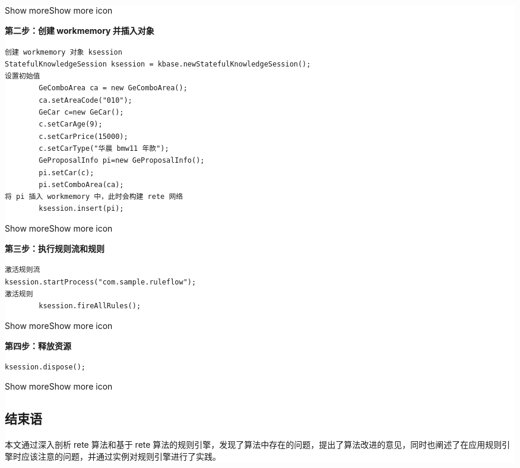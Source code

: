 Show moreShow more icon

**第二步：创建 workmemory 并插入对象**

```
创建 workmemory 对象 ksession
StatefulKnowledgeSession ksession = kbase.newStatefulKnowledgeSession();
设置初始值
        GeComboArea ca = new GeComboArea();
        ca.setAreaCode("010");
        GeCar c=new GeCar();
        c.setCarAge(9);
        c.setCarPrice(15000);
        c.setCarType("华晨 bmw11 年款");
        GeProposalInfo pi=new GeProposalInfo();
        pi.setCar(c);
        pi.setComboArea(ca);
将 pi 插入 workmemory 中，此时会构建 rete 网络
        ksession.insert(pi);

```

Show moreShow more icon

**第三步：执行规则流和规则**

```
激活规则流
ksession.startProcess("com.sample.ruleflow");
激活规则
        ksession.fireAllRules();

```

Show moreShow more icon

**第四步：释放资源**

```
ksession.dispose();

```

Show moreShow more icon

## 结束语

本文通过深入剖析 rete 算法和基于 rete 算法的规则引擎，发现了算法中存在的问题，提出了算法改进的意见，同时也阐述了在应用规则引擎时应该注意的问题，并通过实例对规则引擎进行了实践。